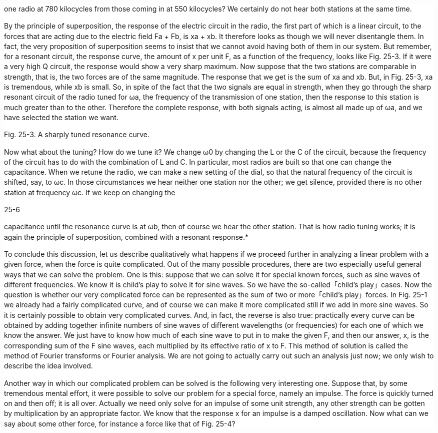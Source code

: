 one radio at 780 kilocycles from those coming in at 550 kilocycles? We certainly do not hear both stations at the same time.

By the principle of superposition, the response of the electric circuit in the radio, the ﬁrst part of which is a linear circuit, to the forces that are acting due to the electric ﬁeld Fa + Fb, is xa + xb. It therefore looks as though we will never disentangle them. In fact, the very proposition of superposition seems to insist that we cannot avoid having both of them in our system. But remember, for a resonant circuit, the response curve, the amount of x per unit F, as a function of the frequency, looks like Fig. 25-3. If it were a very high Q circuit, the response would show a very sharp maximum. Now suppose that the two stations are comparable in strength, that is, the two forces are of the same magnitude. The response that we get is the sum of xa and xb. But, in Fig. 25-3, xa is tremendous, while xb is small. So, in spite of the fact that the two signals are equal in strength, when they go through the sharp resonant circuit of the radio tuned for ωa, the frequency of the transmission of one station, then the response to this station is much greater than to the other. Therefore the complete response, with both signals acting, is almost all made up of ωa, and we have selected the station we want.

Fig. 25-3. A sharply tuned resonance curve.

Now what about the tuning? How do we tune it? We change ω0 by changing the L or the C of the circuit, because the frequency of the circuit has to do with the combination of L and C. In particular, most radios are built so that one can change the capacitance. When we retune the radio, we can make a new setting of the dial, so that the natural frequency of the circuit is shifted, say, to ωc. In those circumstances we hear neither one station nor the other; we get silence, provided there is no other station at frequency ωc. If we keep on changing the

25-6

capacitance until the resonance curve is at ωb, then of course we hear the other station. That is how radio tuning works; it is again the principle of superposition, combined with a resonant response.*

To conclude this discussion, let us describe qualitatively what happens if we proceed further in analyzing a linear problem with a given force, when the force is quite complicated. Out of the many possible procedures, there are two especially useful general ways that we can solve the problem. One is this: suppose that we can solve it for special known forces, such as sine waves of diﬀerent frequencies. We know it is child’s play to solve it for sine waves. So we have the so-called「child’s play」cases. Now the question is whether our very complicated force can be represented as the sum of two or more「child’s play」forces. In Fig. 25-1 we already had a fairly complicated curve, and of course we can make it more complicated still if we add in more sine waves. So it is certainly possible to obtain very complicated curves. And, in fact, the reverse is also true: practically every curve can be obtained by adding together inﬁnite numbers of sine waves of diﬀerent wavelengths (or frequencies) for each one of which we know the answer. We just have to know how much of each sine wave to put in to make the given F, and then our answer, x, is the corresponding sum of the F sine waves, each multiplied by its eﬀective ratio of x to F. This method of solution is called the method of Fourier transforms or Fourier analysis. We are not going to actually carry out such an analysis just now; we only wish to describe the idea involved.

Another way in which our complicated problem can be solved is the following very interesting one. Suppose that, by some tremendous mental eﬀort, it were possible to solve our problem for a special force, namely an impulse. The force is quickly turned on and then oﬀ; it is all over. Actually we need only solve for an impulse of some unit strength, any other strength can be gotten by multiplication by an appropriate factor. We know that the response x for an impulse is a damped oscillation. Now what can we say about some other force, for instance a force like that of Fig. 25-4?
